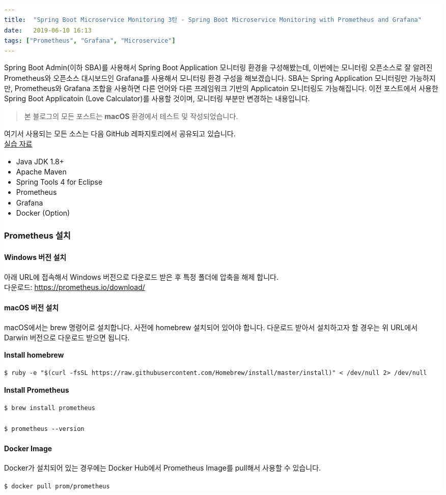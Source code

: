 ```yaml
---
title:  "Spring Boot Microservice Monitoring 3탄 - Spring Boot Microservice Monitoring with Prometheus and Grafana"
date:   2019-06-10 16:13
tags: ["Prometheus", "Grafana", "Microservice"]
---
```


Spring Boot Admin(이하 SBA)를 사용해서 Spring Boot Application 모니터링 환경을 구성해봤는데, 이번에는 모니터링 오픈소스로 잘 알려진 Prometheus와 오픈소스 대시보드인 Grafana를 사용해서 모니터링 환경 구성을 해보겠습니다. SBA는 Spring Application 모니터링만 가능하지만, Prometheus와 Grafana 조합을 사용하면 다른 언어와 다른 프레임워크 기반의 Applicatoin 모니터링도 가능해집니다. 이전 포스트에서 사용한 Spring Boot Applicatoin (Love Calculator)를 사용할 것이며, 모니터링 부분만 변경하는 내용입니다.

> 본 블로그의 모든 포스트는 **macOS** 환경에서 테스트 및 작성되었습니다.  

여기서 사용되는 모든 소스는 다음 GitHub 레파지토리에서 공유되고 있습니다.  
[실습 자료](https://github.com/MangDan/spring-boot-monitoring)

* Java JDK 1.8+
* Apache Maven
* Spring Tools 4 for Eclipse
* Prometheus
* Grafana
* Docker (Option)

### Prometheus 설치

#### Windows 버전 설치
아래 URL에 접속해서 Windows 버전으로 다운로드 받은 후 특정 폴더에 압축을 해제 합니다.  
다운로드: https://prometheus.io/download/

#### macOS 버전 설치
macOS에서는 brew 명령어로 설치합니다. 사전에 homebrew 설치되어 있어야 합니다. 다운로드 받아서 설치하고자 할 경우는 위 URL에서 Darwin 버전으로 다운로드 받으면 됩니다.

**Install homebrew**
```
$ ruby -e "$(curl -fsSL https://raw.githubusercontent.com/Homebrew/install/master/install)" < /dev/null 2> /dev/null
```

**Install Prometheus**
```
$ brew install prometheus

$ prometheus --version
```

#### Docker Image
Docker가 설치되어 있는 경우에는 Docker Hub에서 Prometheus Image를 pull해서 사용할 수 있습니다.
```
$ docker pull prom/prometheus
```
